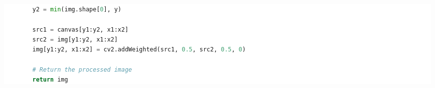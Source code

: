```python
        y2 = min(img.shape[0], y)

        src1 = canvas[y1:y2, x1:x2]
        src2 = img[y1:y2, x1:x2]
        img[y1:y2, x1:x2] = cv2.addWeighted(src1, 0.5, src2, 0.5, 0)

        # Return the processed image
        return img
```
